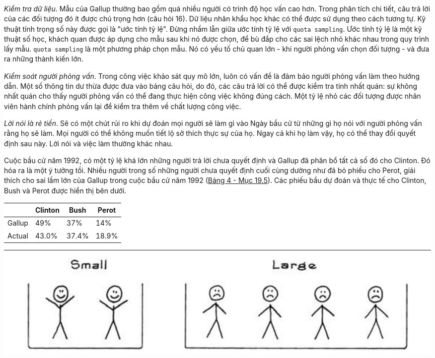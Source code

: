 _Kiểm tra dữ liệu_. Mẫu của Gallup thường bao gồm quá nhiều người có trình độ học vấn cao hơn. Trong phân tích chi tiết, câu trả lời của các đối tượng đó ít được chú trọng hơn (câu hỏi 16). Dữ liệu nhân khẩu học khác có thể được sử dụng theo cách tương tự. Kỹ thuật tính trọng số này được gọi là "ước tính tỷ lệ". Đừng nhầm lẫn giữa ước tính tỷ lệ với `quota sampling`. Ước tính tỷ lệ là một kỹ thuật số học, khách quan được áp dụng cho mẫu sau khi nó được chọn, để bù đắp cho các sai lệch nhỏ khác nhau trong quy trình lấy mẫu. `quota sampling` là một phương pháp chọn mẫu. Nó có yếu tố chủ quan lớn - khi người phỏng vấn chọn đối tượng - và đưa ra những thành kiến lớn.

_Kiểm soát người phỏng vấn_. Trong công việc khảo sát quy mô lớn, luôn có vấn đề là đảm bảo người phỏng vấn làm theo hướng dẫn. Một số thông tin dư thừa được đưa vào bảng câu hỏi, do đó, các câu trả lời có thể được kiểm tra tính nhất quán: sự không nhất quán cho thấy người phỏng vấn có thể đang thực hiện công việc không đúng cách. Một tỷ lệ nhỏ các đối tượng được nhân viên hành chính phỏng vấn lại để kiểm tra thêm về chất lượng công việc.

_Lời nói là rẻ tiền_. Sẽ có một chút rủi ro khi dự đoán mọi người sẽ làm gì vào Ngày bầu cử từ những gì họ nói với người phỏng vấn rằng họ sẽ làm. Mọi người có thể không muốn tiết lộ sở thích thực sự của họ. Ngay cả khi họ làm vậy, họ có thể thay đổi quyết định sau này. Lời nói và việc làm thường khác nhau.

Cuộc bầu cử năm 1992, có một tỷ lệ khá lớn những người trả lời chưa quyết định và Gallup đã phân bổ tất cả số đó cho Clinton. Đó hóa ra là một ý tưởng tồi. Nhiều người trong số những người chưa quyết định cuối cùng dường như đã bỏ phiếu cho Perot, giải thích cho sai lầm lớn của Gallup trong cuộc bầu cử năm 1992 ([Bảng 4 - Mục 19.5](../ch19/ch19-05.md)). Các phiếu bầu dự đoán và thực tế cho Clinton, Bush và Perot được hiển thị bên dưới.

|        | Clinton | Bush  | Perot |
| ------ | ------- | ----- | ----- |
| Gallup | 49%     | 37%   | 14%   |
| Actual | 43.0%   | 37.4% | 18.9% |

---

[^16]: Paul Perry, "A comparison of the voting preferences of likely voters and likely nonvoters," Public Opinion Quarterly vol. 37 (1973) pp. 99–109. Who has voted is a matter of public record; how they voted, of course, is not.\
    Household bias. Imagine selecting one of the two households below at random: then select a person at random from the selected household. This produces a sample of size one. A person in the small household has a better chance of getting into the sample than a person in the large household.
<center><img src="img1.png" width="90%" height="auto"></center>

[^17]: The Gallup Poll “secret ballot” is not secret; ballots are connected to questionnaires.
